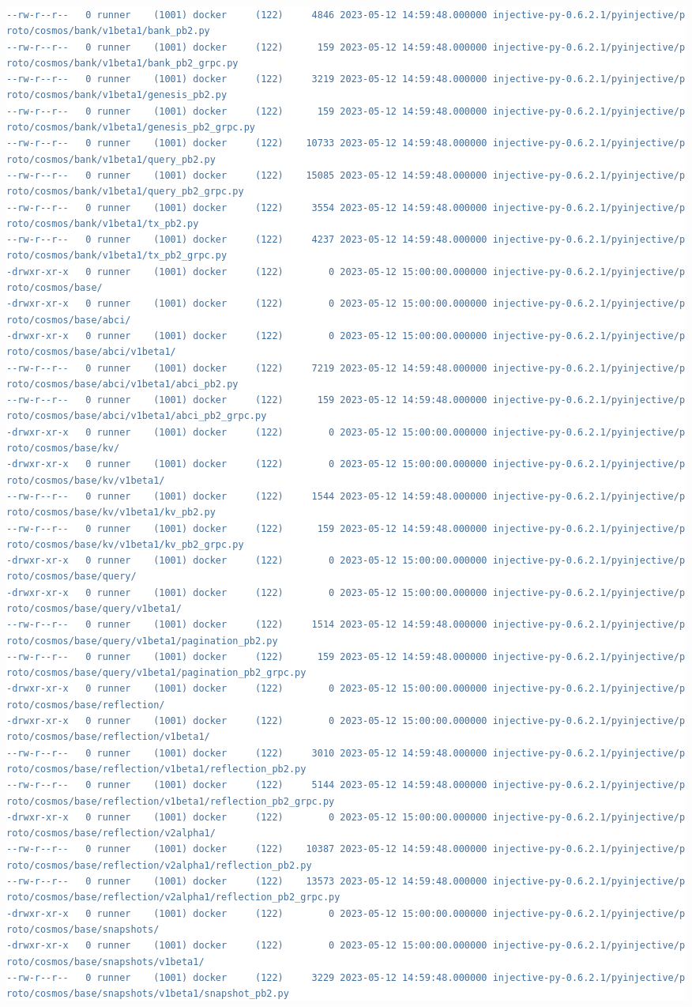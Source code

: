 ```diff
--rw-r--r--   0 runner    (1001) docker     (122)     4846 2023-05-12 14:59:48.000000 injective-py-0.6.2.1/pyinjective/proto/cosmos/bank/v1beta1/bank_pb2.py
--rw-r--r--   0 runner    (1001) docker     (122)      159 2023-05-12 14:59:48.000000 injective-py-0.6.2.1/pyinjective/proto/cosmos/bank/v1beta1/bank_pb2_grpc.py
--rw-r--r--   0 runner    (1001) docker     (122)     3219 2023-05-12 14:59:48.000000 injective-py-0.6.2.1/pyinjective/proto/cosmos/bank/v1beta1/genesis_pb2.py
--rw-r--r--   0 runner    (1001) docker     (122)      159 2023-05-12 14:59:48.000000 injective-py-0.6.2.1/pyinjective/proto/cosmos/bank/v1beta1/genesis_pb2_grpc.py
--rw-r--r--   0 runner    (1001) docker     (122)    10733 2023-05-12 14:59:48.000000 injective-py-0.6.2.1/pyinjective/proto/cosmos/bank/v1beta1/query_pb2.py
--rw-r--r--   0 runner    (1001) docker     (122)    15085 2023-05-12 14:59:48.000000 injective-py-0.6.2.1/pyinjective/proto/cosmos/bank/v1beta1/query_pb2_grpc.py
--rw-r--r--   0 runner    (1001) docker     (122)     3554 2023-05-12 14:59:48.000000 injective-py-0.6.2.1/pyinjective/proto/cosmos/bank/v1beta1/tx_pb2.py
--rw-r--r--   0 runner    (1001) docker     (122)     4237 2023-05-12 14:59:48.000000 injective-py-0.6.2.1/pyinjective/proto/cosmos/bank/v1beta1/tx_pb2_grpc.py
-drwxr-xr-x   0 runner    (1001) docker     (122)        0 2023-05-12 15:00:00.000000 injective-py-0.6.2.1/pyinjective/proto/cosmos/base/
-drwxr-xr-x   0 runner    (1001) docker     (122)        0 2023-05-12 15:00:00.000000 injective-py-0.6.2.1/pyinjective/proto/cosmos/base/abci/
-drwxr-xr-x   0 runner    (1001) docker     (122)        0 2023-05-12 15:00:00.000000 injective-py-0.6.2.1/pyinjective/proto/cosmos/base/abci/v1beta1/
--rw-r--r--   0 runner    (1001) docker     (122)     7219 2023-05-12 14:59:48.000000 injective-py-0.6.2.1/pyinjective/proto/cosmos/base/abci/v1beta1/abci_pb2.py
--rw-r--r--   0 runner    (1001) docker     (122)      159 2023-05-12 14:59:48.000000 injective-py-0.6.2.1/pyinjective/proto/cosmos/base/abci/v1beta1/abci_pb2_grpc.py
-drwxr-xr-x   0 runner    (1001) docker     (122)        0 2023-05-12 15:00:00.000000 injective-py-0.6.2.1/pyinjective/proto/cosmos/base/kv/
-drwxr-xr-x   0 runner    (1001) docker     (122)        0 2023-05-12 15:00:00.000000 injective-py-0.6.2.1/pyinjective/proto/cosmos/base/kv/v1beta1/
--rw-r--r--   0 runner    (1001) docker     (122)     1544 2023-05-12 14:59:48.000000 injective-py-0.6.2.1/pyinjective/proto/cosmos/base/kv/v1beta1/kv_pb2.py
--rw-r--r--   0 runner    (1001) docker     (122)      159 2023-05-12 14:59:48.000000 injective-py-0.6.2.1/pyinjective/proto/cosmos/base/kv/v1beta1/kv_pb2_grpc.py
-drwxr-xr-x   0 runner    (1001) docker     (122)        0 2023-05-12 15:00:00.000000 injective-py-0.6.2.1/pyinjective/proto/cosmos/base/query/
-drwxr-xr-x   0 runner    (1001) docker     (122)        0 2023-05-12 15:00:00.000000 injective-py-0.6.2.1/pyinjective/proto/cosmos/base/query/v1beta1/
--rw-r--r--   0 runner    (1001) docker     (122)     1514 2023-05-12 14:59:48.000000 injective-py-0.6.2.1/pyinjective/proto/cosmos/base/query/v1beta1/pagination_pb2.py
--rw-r--r--   0 runner    (1001) docker     (122)      159 2023-05-12 14:59:48.000000 injective-py-0.6.2.1/pyinjective/proto/cosmos/base/query/v1beta1/pagination_pb2_grpc.py
-drwxr-xr-x   0 runner    (1001) docker     (122)        0 2023-05-12 15:00:00.000000 injective-py-0.6.2.1/pyinjective/proto/cosmos/base/reflection/
-drwxr-xr-x   0 runner    (1001) docker     (122)        0 2023-05-12 15:00:00.000000 injective-py-0.6.2.1/pyinjective/proto/cosmos/base/reflection/v1beta1/
--rw-r--r--   0 runner    (1001) docker     (122)     3010 2023-05-12 14:59:48.000000 injective-py-0.6.2.1/pyinjective/proto/cosmos/base/reflection/v1beta1/reflection_pb2.py
--rw-r--r--   0 runner    (1001) docker     (122)     5144 2023-05-12 14:59:48.000000 injective-py-0.6.2.1/pyinjective/proto/cosmos/base/reflection/v1beta1/reflection_pb2_grpc.py
-drwxr-xr-x   0 runner    (1001) docker     (122)        0 2023-05-12 15:00:00.000000 injective-py-0.6.2.1/pyinjective/proto/cosmos/base/reflection/v2alpha1/
--rw-r--r--   0 runner    (1001) docker     (122)    10387 2023-05-12 14:59:48.000000 injective-py-0.6.2.1/pyinjective/proto/cosmos/base/reflection/v2alpha1/reflection_pb2.py
--rw-r--r--   0 runner    (1001) docker     (122)    13573 2023-05-12 14:59:48.000000 injective-py-0.6.2.1/pyinjective/proto/cosmos/base/reflection/v2alpha1/reflection_pb2_grpc.py
-drwxr-xr-x   0 runner    (1001) docker     (122)        0 2023-05-12 15:00:00.000000 injective-py-0.6.2.1/pyinjective/proto/cosmos/base/snapshots/
-drwxr-xr-x   0 runner    (1001) docker     (122)        0 2023-05-12 15:00:00.000000 injective-py-0.6.2.1/pyinjective/proto/cosmos/base/snapshots/v1beta1/
--rw-r--r--   0 runner    (1001) docker     (122)     3229 2023-05-12 14:59:48.000000 injective-py-0.6.2.1/pyinjective/proto/cosmos/base/snapshots/v1beta1/snapshot_pb2.py
```